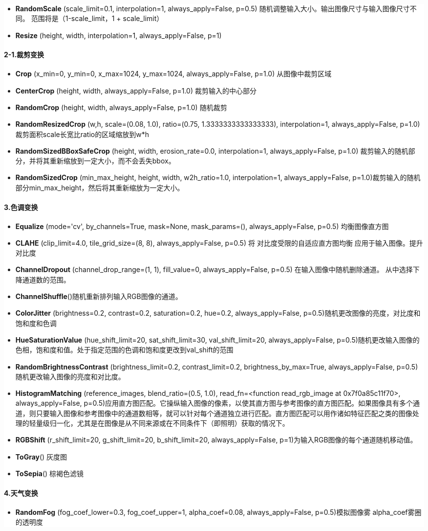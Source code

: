 - **RandomScale** (scale_limit=0.1, interpolation=1, always_apply=False, p=0.5) 随机调整输入大小。输出图像尺寸与输入图像尺寸不同。 范围将是（1-scale_limit，1 + scale_limit）

- **Resize** (height, width, interpolation=1, always_apply=False, p=1)

#### 2-1.裁剪变换

- **Crop** (x_min=0, y_min=0, x_max=1024, y_max=1024, always_apply=False, p=1.0) 从图像中裁剪区域

- **CenterCrop** (height, width, always_apply=False, p=1.0)  裁剪输入的中心部分

- **RandomCrop** (height, width, always_apply=False, p=1.0) 随机裁剪

- **RandomResizedCrop** (w,h, scale=(0.08, 1.0), ratio=(0.75, 1.3333333333333333), interpolation=1, always_apply=False, p=1.0) 裁剪面积scale长宽比ratio的区域缩放到w*h

- **RandomSizedBBoxSafeCrop** (height, width, erosion_rate=0.0, interpolation=1, always_apply=False, p=1.0) 裁剪输入的随机部分，并将其重新缩放到一定大小，而不会丢失bbox。

- **RandomSizedCrop** (min_max_height, height, width, w2h_ratio=1.0, interpolation=1, always_apply=False, p=1.0)裁剪输入的随机部分min_max_height，然后将其重新缩放为一定大小。

#### 3.色调变换

- **Equalize** (mode='cv', by_channels=True, mask=None, mask_params=(), always_apply=False, p=0.5) 均衡图像直方图 

- **CLAHE** (clip_limit=4.0, tile_grid_size=(8, 8), always_apply=False, p=0.5) 将 对比度受限的自适应直方图均衡 应用于输入图像。提升对比度 

- **ChannelDropout** (channel_drop_range=(1, 1), fill_value=0, always_apply=False, p=0.5) 在输入图像中随机删除通道。 从中选择下降通道数的范围。

- **ChannelShuffle**()随机重新排列输入RGB图像的通道。

- **ColorJitter** (brightness=0.2, contrast=0.2, saturation=0.2, hue=0.2, always_apply=False, p=0.5)随机更改图像的亮度，对比度和饱和度和色调

- **HueSaturationValue** (hue_shift_limit=20, sat_shift_limit=30, val_shift_limit=20, always_apply=False, p=0.5)随机更改输入图像的色相，饱和度和值。处于指定范围的色调和饱和度更改到val_shift的范围

- **RandomBrightnessContrast** (brightness_limit=0.2, contrast_limit=0.2, brightness_by_max=True, always_apply=False, p=0.5)随机更改输入图像的亮度和对比度。

- **HistogramMatching** (reference_images, blend_ratio=(0.5, 1.0), read_fn=<function read_rgb_image at 0x7f0a85c11f70>, always_apply=False, p=0.5)应用直方图匹配。它操纵输入图像的像素，以使其直方图与参考图像的直方图匹配。如果图像具有多个通道，则只要输入图像和参考图像中的通道数相等，就可以针对每个通道独立进行匹配。直方图匹配可以用作诸如特征匹配之类的图像处理的轻量级归一化，尤其是在图像是从不同来源或在不同条件下（即照明）获取的情况下。

- **RGBShift** (r_shift_limit=20, g_shift_limit=20, b_shift_limit=20, always_apply=False, p=1)为输入RGB图像的每个通道随机移动值。

- **ToGray**() 灰度图

- **ToSepia**() 棕褐色滤镜

#### 4.天气变换

- **RandomFog** (fog_coef_lower=0.3, fog_coef_upper=1, alpha_coef=0.08, always_apply=False, p=0.5)模拟图像雾 alpha_coef雾圈的透明度
